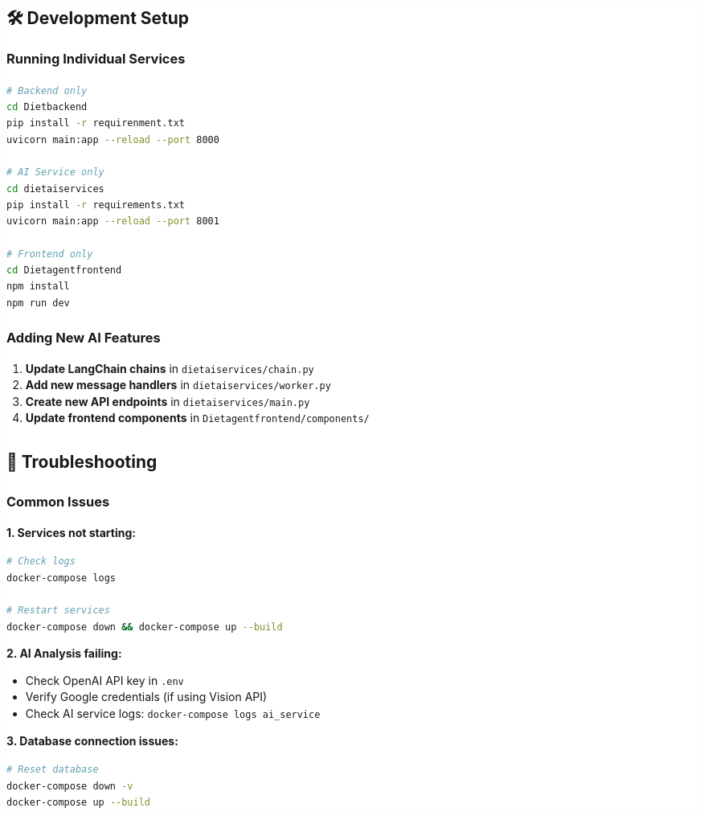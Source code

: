 ## 🛠️ Development Setup

### Running Individual Services

```bash
# Backend only
cd Dietbackend
pip install -r requirenment.txt
uvicorn main:app --reload --port 8000

# AI Service only
cd dietaiservices
pip install -r requirements.txt
uvicorn main:app --reload --port 8001

# Frontend only
cd Dietagentfrontend
npm install
npm run dev
```

### Adding New AI Features

1. **Update LangChain chains** in `dietaiservices/chain.py`
2. **Add new message handlers** in `dietaiservices/worker.py`
3. **Create new API endpoints** in `dietaiservices/main.py`
4. **Update frontend components** in `Dietagentfrontend/components/`

## 🚨 Troubleshooting

### Common Issues

**1. Services not starting:**

```bash
# Check logs
docker-compose logs

# Restart services
docker-compose down && docker-compose up --build
```

**2. AI Analysis failing:**

- Check OpenAI API key in `.env`
- Verify Google credentials (if using Vision API)
- Check AI service logs: `docker-compose logs ai_service`

**3. Database connection issues:**

```bash
# Reset database
docker-compose down -v
docker-compose up --build
```

